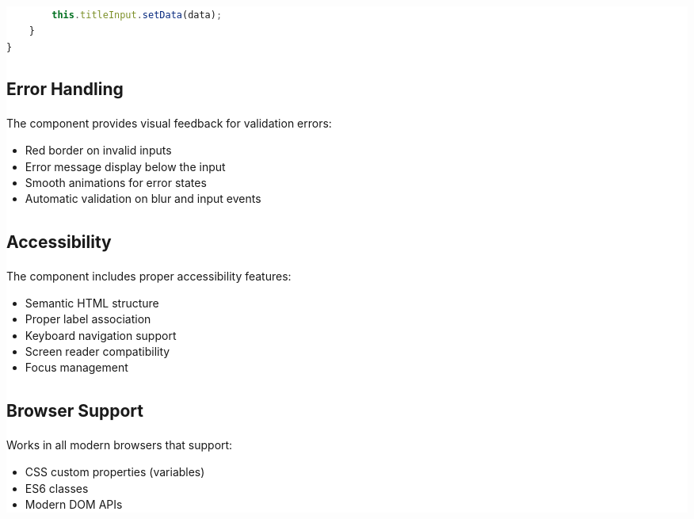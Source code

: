 ```javascript
        this.titleInput.setData(data);
    }
}
```

## Error Handling

The component provides visual feedback for validation errors:

- Red border on invalid inputs
- Error message display below the input
- Smooth animations for error states
- Automatic validation on blur and input events

## Accessibility

The component includes proper accessibility features:

- Semantic HTML structure
- Proper label association
- Keyboard navigation support
- Screen reader compatibility
- Focus management

## Browser Support

Works in all modern browsers that support:

- CSS custom properties (variables)
- ES6 classes
- Modern DOM APIs
